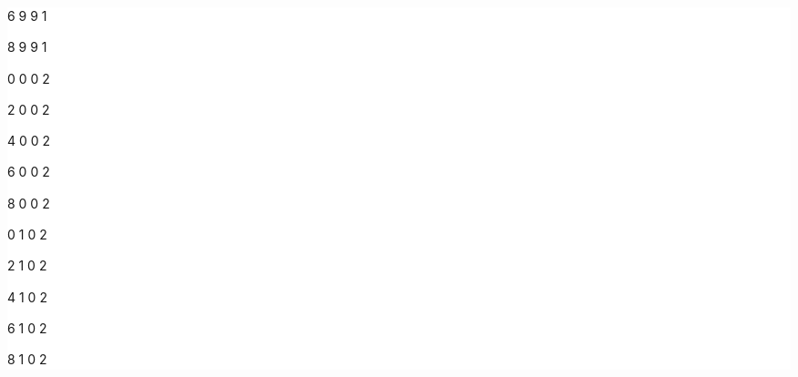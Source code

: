 6
9
9
1

8
9
9
1

0
0
0
2

2
0
0
2

4
0
0
2

6
0
0
2

8
0
0
2

0
1
0
2

2
1
0
2

4
1
0
2

6
1
0
2

8
1
0
2
